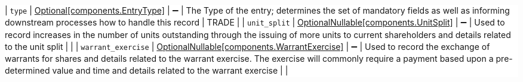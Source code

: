 | `type`                                                                                                                                                                                                                                                                                                                                | [Optional[components.EntryType]](../../models/components/entrytype.md)                                                                                                                                                                                                                                                                | :heavy_minus_sign:                                                                                                                                                                                                                                                                                                                    | The Type of the entry; determines the set of mandatory fields as well as informing downstream processes how to handle this record                                                                                                                                                                                                     | TRADE                                                                                                                                                                                                                                                                                                                                 |
| `unit_split`                                                                                                                                                                                                                                                                                                                          | [OptionalNullable[components.UnitSplit]](../../models/components/unitsplit.md)                                                                                                                                                                                                                                                        | :heavy_minus_sign:                                                                                                                                                                                                                                                                                                                    | Used to record increases in the number of units outstanding through the issuing of more units to current shareholders and details related to the unit split                                                                                                                                                                           |                                                                                                                                                                                                                                                                                                                                       |
| `warrant_exercise`                                                                                                                                                                                                                                                                                                                    | [OptionalNullable[components.WarrantExercise]](../../models/components/warrantexercise.md)                                                                                                                                                                                                                                            | :heavy_minus_sign:                                                                                                                                                                                                                                                                                                                    | Used to record the exchange of warrants for shares and details related to the warrant exercise. The exercise will commonly require a payment based upon a pre-determined value and time and details related to the warrant exercise                                                                                                   |                                                                                                                                                                                                                                                                                                                                       |
